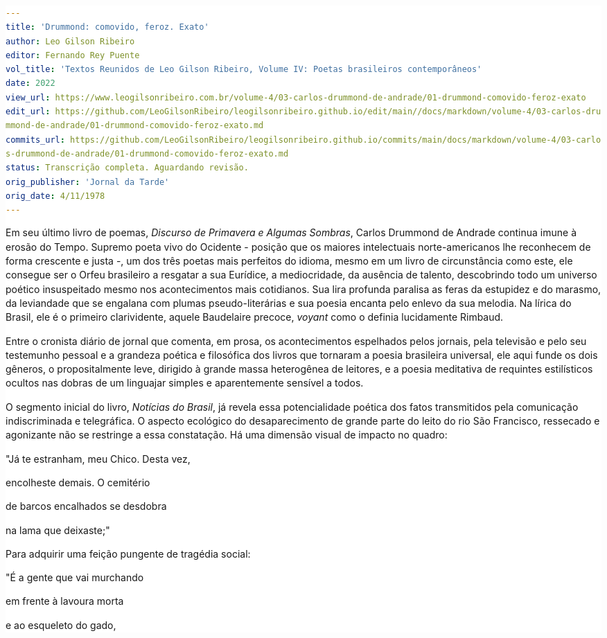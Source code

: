 ```yaml
---
title: 'Drummond: comovido, feroz. Exato'
author: Leo Gilson Ribeiro
editor: Fernando Rey Puente
vol_title: 'Textos Reunidos de Leo Gilson Ribeiro, Volume IV: Poetas brasileiros contemporâneos'
date: 2022
view_url: https://www.leogilsonribeiro.com.br/volume-4/03-carlos-drummond-de-andrade/01-drummond-comovido-feroz-exato
edit_url: https://github.com/LeoGilsonRibeiro/leogilsonribeiro.github.io/edit/main//docs/markdown/volume-4/03-carlos-drummond-de-andrade/01-drummond-comovido-feroz-exato.md
commits_url: https://github.com/LeoGilsonRibeiro/leogilsonribeiro.github.io/commits/main/docs/markdown/volume-4/03-carlos-drummond-de-andrade/01-drummond-comovido-feroz-exato.md
status: Transcrição completa. Aguardando revisão.
orig_publisher: 'Jornal da Tarde'
orig_date: 4/11/1978
---
```


Em seu último livro de poemas, *Discurso de Primavera e Algumas Sombras*, Carlos Drummond de Andrade continua imune à erosão do Tempo. Supremo poeta vivo do Ocidente - posição que os maiores intelectuais norte-americanos lhe reconhecem de forma crescente e justa -, um dos três poetas mais perfeitos do idioma, mesmo em um livro de circunstância como este, ele consegue ser o Orfeu brasileiro a resgatar a sua Eurídice, a mediocridade, da ausência de talento, descobrindo todo um universo poético insuspeitado mesmo nos acontecimentos mais cotidianos. Sua lira profunda paralisa as feras da estupidez e do marasmo, da leviandade que se engalana com plumas pseudo-literárias e sua poesia encanta pelo enlevo da sua melodia. Na lírica do Brasil, ele é o primeiro clarividente, aquele Baudelaire precoce, *voyant* como o definia lucidamente Rimbaud.

Entre o cronista diário de jornal que comenta, em prosa, os acontecimentos espelhados pelos jornais, pela televisão e pelo seu testemunho pessoal e a grandeza poética e filosófica dos livros que tornaram a poesia brasileira universal, ele aqui funde os dois gêneros, o propositalmente leve, dirigido à grande massa heterogênea de leitores, e a poesia meditativa de requintes estilísticos ocultos nas dobras de um linguajar simples e aparentemente sensível a todos.

O segmento inicial do livro, *Notícias do Brasil*, já revela essa potencialidade poética dos fatos transmitidos pela comunicação indiscriminada e telegráfica. O aspecto ecológico do desaparecimento de grande parte do leito do rio São Francisco, ressecado e agonizante não se restringe a essa constatação. Há uma dimensão visual de impacto no quadro:

"Já te estranham, meu Chico. Desta vez,

encolheste demais. O cemitério

de barcos encalhados se desdobra

na lama que deixaste;"

Para adquirir uma feição pungente de tragédia social:

"É a gente que vai murchando

em frente à lavoura morta

e ao esqueleto do gado,

